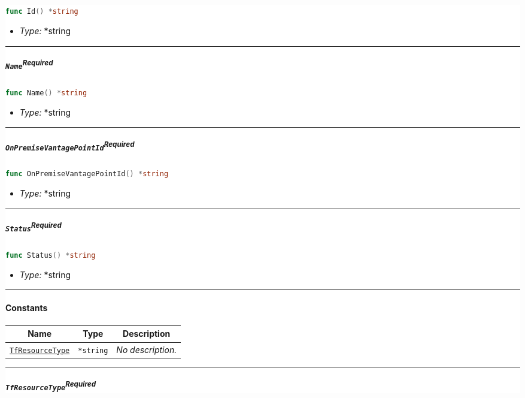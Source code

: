 ```go
func Id() *string
```

- *Type:* *string

---

##### `Name`<sup>Required</sup> <a name="Name" id="rhizo-co-terraform-provider-oci.dataOciApmSyntheticsOnPremiseVantagePointWorkers.DataOciApmSyntheticsOnPremiseVantagePointWorkers.property.name"></a>

```go
func Name() *string
```

- *Type:* *string

---

##### `OnPremiseVantagePointId`<sup>Required</sup> <a name="OnPremiseVantagePointId" id="rhizo-co-terraform-provider-oci.dataOciApmSyntheticsOnPremiseVantagePointWorkers.DataOciApmSyntheticsOnPremiseVantagePointWorkers.property.onPremiseVantagePointId"></a>

```go
func OnPremiseVantagePointId() *string
```

- *Type:* *string

---

##### `Status`<sup>Required</sup> <a name="Status" id="rhizo-co-terraform-provider-oci.dataOciApmSyntheticsOnPremiseVantagePointWorkers.DataOciApmSyntheticsOnPremiseVantagePointWorkers.property.status"></a>

```go
func Status() *string
```

- *Type:* *string

---

#### Constants <a name="Constants" id="Constants"></a>

| **Name** | **Type** | **Description** |
| --- | --- | --- |
| <code><a href="#rhizo-co-terraform-provider-oci.dataOciApmSyntheticsOnPremiseVantagePointWorkers.DataOciApmSyntheticsOnPremiseVantagePointWorkers.property.tfResourceType">TfResourceType</a></code> | <code>*string</code> | *No description.* |

---

##### `TfResourceType`<sup>Required</sup> <a name="TfResourceType" id="rhizo-co-terraform-provider-oci.dataOciApmSyntheticsOnPremiseVantagePointWorkers.DataOciApmSyntheticsOnPremiseVantagePointWorkers.property.tfResourceType"></a>
